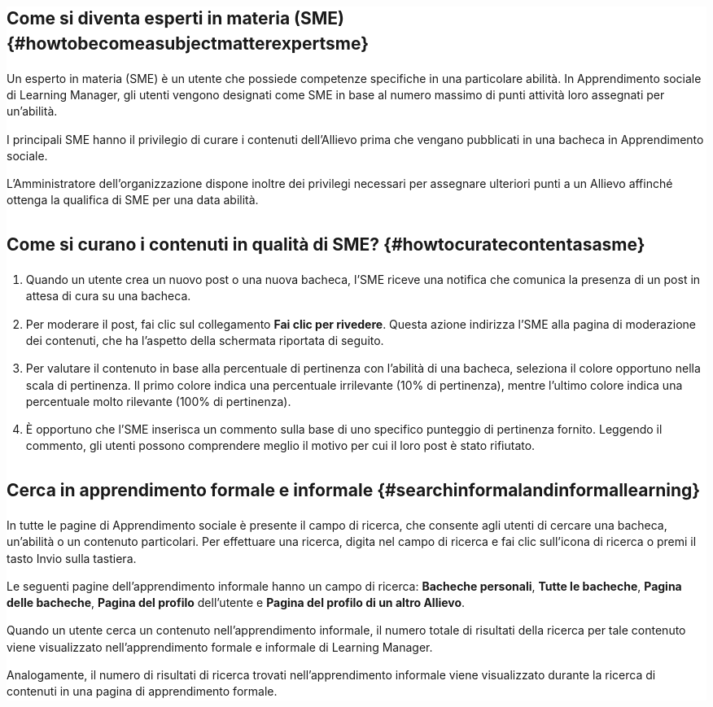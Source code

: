 ## Come si diventa esperti in materia (SME) {#howtobecomeasubjectmatterexpertsme}

Un esperto in materia (SME) è un utente che possiede competenze specifiche in una particolare abilità. In Apprendimento sociale di Learning Manager, gli utenti vengono designati come SME in base al numero massimo di punti attività loro assegnati per un’abilità.

I principali SME hanno il privilegio di curare i contenuti dell’Allievo prima che vengano pubblicati in una bacheca in Apprendimento sociale.

L’Amministratore dell’organizzazione dispone inoltre dei privilegi necessari per assegnare ulteriori punti a un Allievo affinché ottenga la qualifica di SME per una data abilità.

## Come si curano i contenuti in qualità di SME? {#howtocuratecontentasasme}

1. Quando un utente crea un nuovo post o una nuova bacheca, l’SME riceve una notifica che comunica la presenza di un post in attesa di cura su una bacheca.

   

1. Per moderare il post, fai clic sul collegamento **Fai clic per rivedere**. Questa azione indirizza l’SME alla pagina di moderazione dei contenuti, che ha l’aspetto della schermata riportata di seguito.

   

1. Per valutare il contenuto in base alla percentuale di pertinenza con l’abilità di una bacheca, seleziona il colore opportuno nella scala di pertinenza. Il primo colore indica una percentuale irrilevante (10% di pertinenza), mentre l’ultimo colore indica una percentuale molto rilevante (100% di pertinenza).
1. È opportuno che l’SME inserisca un commento sulla base di uno specifico punteggio di pertinenza fornito. Leggendo il commento, gli utenti possono comprendere meglio il motivo per cui il loro post è stato rifiutato.



## Cerca in apprendimento formale e informale {#searchinformalandinformallearning}

In tutte le pagine di Apprendimento sociale è presente il campo di ricerca, che consente agli utenti di cercare una bacheca, un’abilità o un contenuto particolari. Per effettuare una ricerca, digita nel campo di ricerca e fai clic sull’icona di ricerca o premi il tasto Invio sulla tastiera.



Le seguenti pagine dell’apprendimento informale hanno un campo di ricerca: **Bacheche personali**, **Tutte le bacheche**, **Pagina delle bacheche**, **Pagina del profilo** dell’utente e **Pagina del profilo di un altro Allievo**.

Quando un utente cerca un contenuto nell’apprendimento informale, il numero totale di risultati della ricerca per tale contenuto viene visualizzato nell’apprendimento formale e informale di Learning Manager.

Analogamente, il numero di risultati di ricerca trovati nell’apprendimento informale viene visualizzato durante la ricerca di contenuti in una pagina di apprendimento formale.
